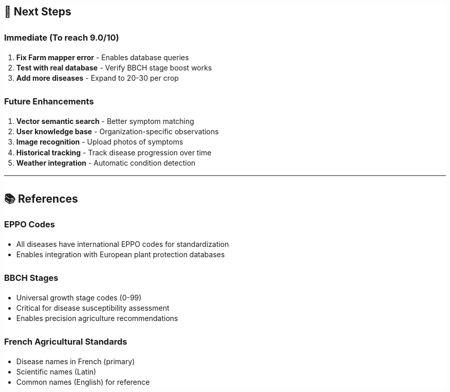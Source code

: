 ## 🚀 Next Steps

### Immediate (To reach 9.0/10)
1. **Fix Farm mapper error** - Enables database queries
2. **Test with real database** - Verify BBCH stage boost works
3. **Add more diseases** - Expand to 20-30 per crop

### Future Enhancements
1. **Vector semantic search** - Better symptom matching
2. **User knowledge base** - Organization-specific observations
3. **Image recognition** - Upload photos of symptoms
4. **Historical tracking** - Track disease progression over time
5. **Weather integration** - Automatic condition detection

---

## 📚 References

### EPPO Codes
- All diseases have international EPPO codes for standardization
- Enables integration with European plant protection databases

### BBCH Stages
- Universal growth stage codes (0-99)
- Critical for disease susceptibility assessment
- Enables precision agriculture recommendations

### French Agricultural Standards
- Disease names in French (primary)
- Scientific names (Latin)
- Common names (English) for reference

